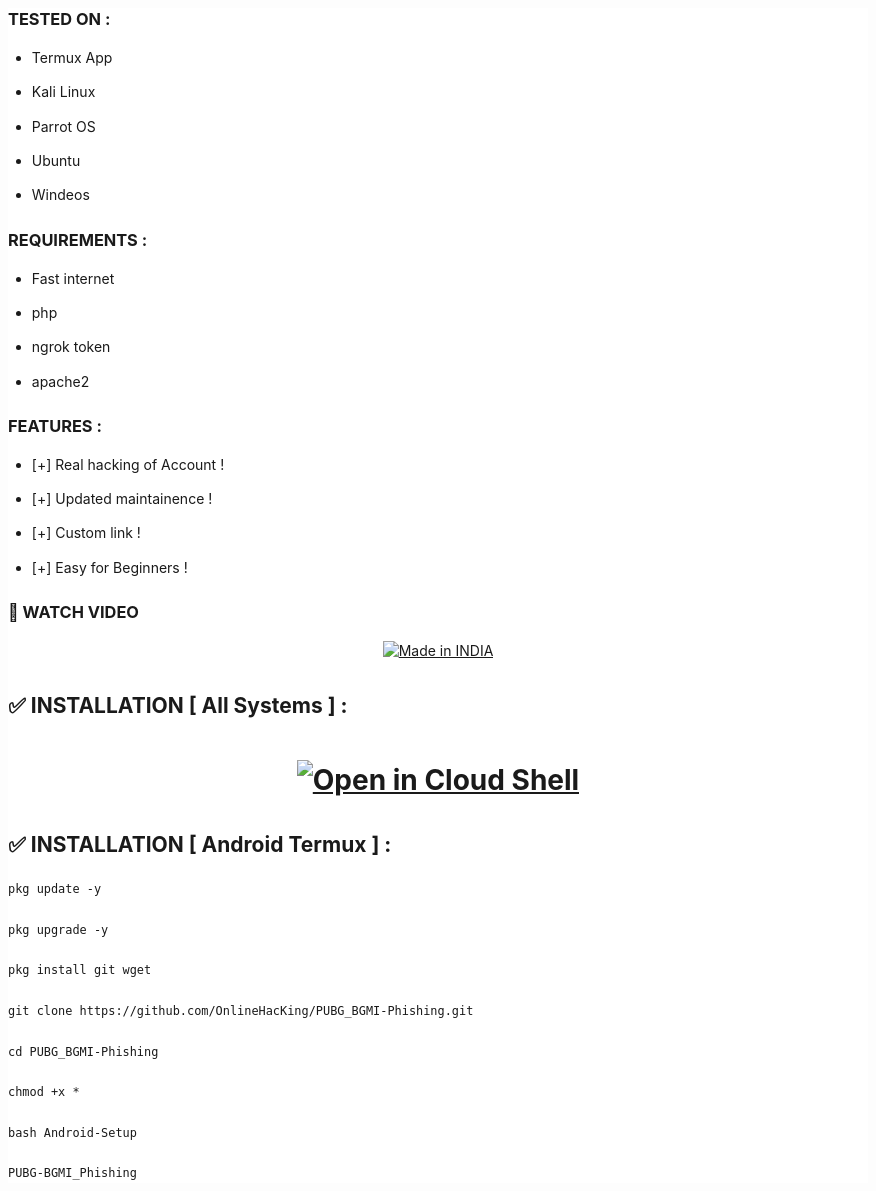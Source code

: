 ### TESTED ON :

* Termux App

* Kali Linux
 
* Parrot OS
 
* Ubuntu

* Windeos


### REQUIREMENTS :

* Fast internet

* php

* ngrok token

* apache2

### FEATURES :

* [+] Real hacking of Account !

* [+] Updated maintainence !

* [+] Custom link !

* [+] Easy for Beginners !


### 🎥 WATCH VIDEO 

<p align="center"> <a href="https://play.onlinehacking.xyz/v/7ue43a"><img title="Made in INDIA" width="58%" src="https://www.onlinehacking.in/wp-content/uploads/2021/12/play-.webp"></a>



## ✅ INSTALLATION [ All Systems ] :

# <p align="center"> [![Open in Cloud Shell](https://user-images.githubusercontent.com/27065646/92304704-8d146d80-ef80-11ea-8c29-0deaabb1c702.png)](https://console.cloud.google.com/cloudshell/open?git_repo=https://github.com/OnlineHacKing/PUBG_BGMI-Phishing&tutorial=README.md)


## ✅ INSTALLATION [ Android Termux ] :
```
pkg update -y

pkg upgrade -y

pkg install git wget

git clone https://github.com/OnlineHacKing/PUBG_BGMI-Phishing.git

cd PUBG_BGMI-Phishing

chmod +x *

bash Android-Setup

PUBG-BGMI_Phishing
```
